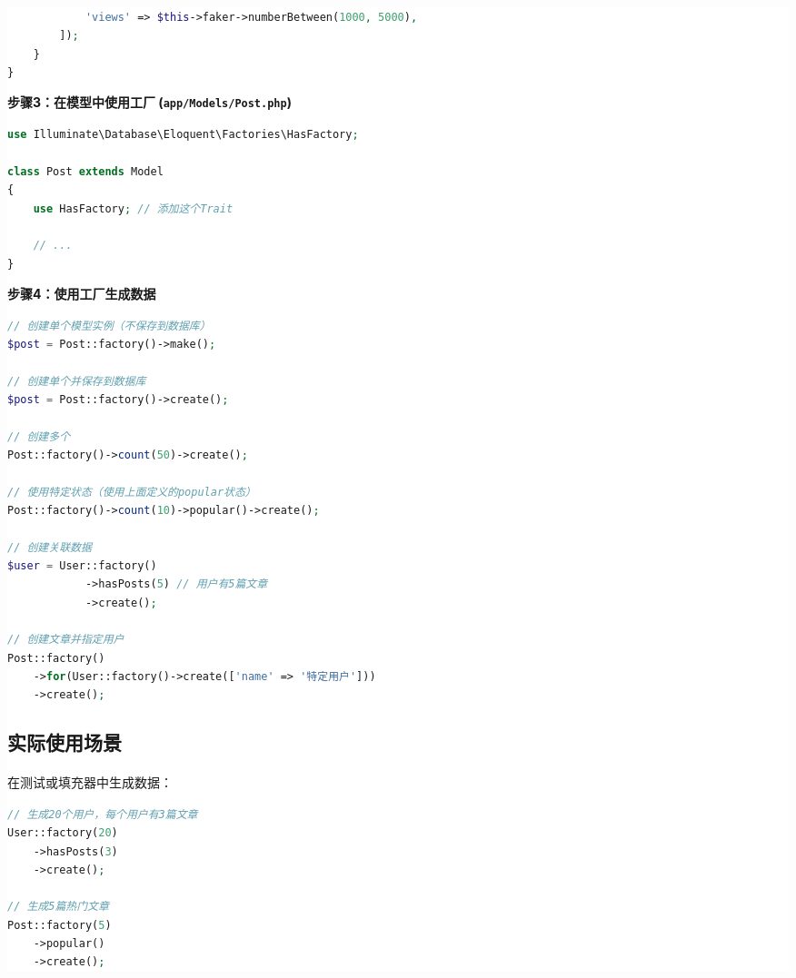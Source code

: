   ```php
              'views' => $this->faker->numberBetween(1000, 5000),
          ]);
      }
  }
  ```

  **步骤3：在模型中使用工厂 (`app/Models/Post.php`)**
  ```php
  use Illuminate\Database\Eloquent\Factories\HasFactory;

  class Post extends Model
  {
      use HasFactory; // 添加这个Trait
      
      // ...
  }
  ```

  **步骤4：使用工厂生成数据**
  ```php
  // 创建单个模型实例（不保存到数据库）
  $post = Post::factory()->make();

  // 创建单个并保存到数据库
  $post = Post::factory()->create();

  // 创建多个
  Post::factory()->count(50)->create();

  // 使用特定状态（使用上面定义的popular状态）
  Post::factory()->count(10)->popular()->create();

  // 创建关联数据
  $user = User::factory()
              ->hasPosts(5) // 用户有5篇文章
              ->create();

  // 创建文章并指定用户
  Post::factory()
      ->for(User::factory()->create(['name' => '特定用户']))
      ->create();
  ```

## 实际使用场景

  在测试或填充器中生成数据：

  ```php
  // 生成20个用户，每个用户有3篇文章
  User::factory(20)
      ->hasPosts(3)
      ->create();

  // 生成5篇热门文章
  Post::factory(5)
      ->popular()
      ->create();
  ```
